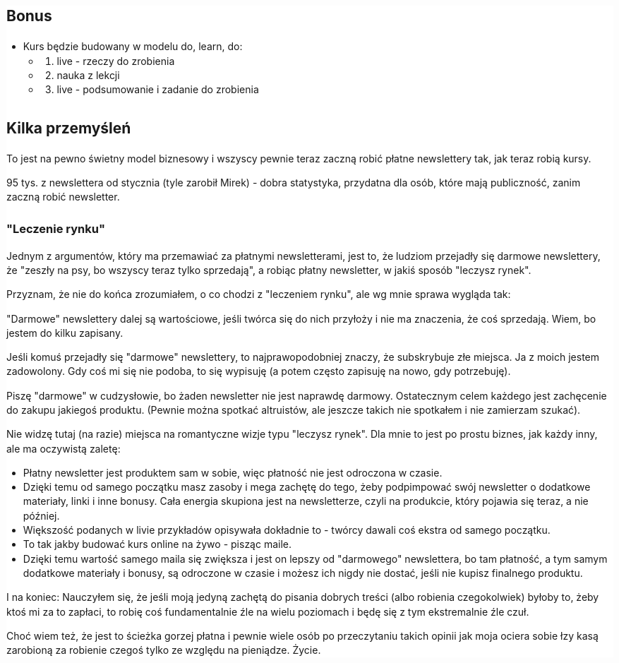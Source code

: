 ## Bonus

  - Kurs będzie budowany w modelu do, learn, do:
    - 1. live - rzeczy do zrobienia
    - 2. nauka z lekcji
    - 3. live - podsumowanie i zadanie do zrobienia

## Kilka przemyśleń

To jest na pewno świetny model biznesowy i wszyscy pewnie teraz zaczną robić płatne newslettery tak, jak teraz robią kursy.

95 tys. z newslettera od stycznia (tyle zarobił Mirek) - dobra statystyka, przydatna dla osób, które mają publiczność, zanim zaczną robić newsletter.

### "Leczenie rynku"

Jednym z argumentów, który ma przemawiać za płatnymi newsletterami, jest to, że ludziom przejadły się darmowe newslettery, że "zeszły na psy, bo wszyscy teraz tylko sprzedają", a robiąc płatny newsletter, w jakiś sposób "leczysz rynek".

Przyznam, że nie do końca zrozumiałem, o co chodzi z "leczeniem rynku", ale wg mnie sprawa wygląda tak:

"Darmowe" newslettery dalej są wartościowe, jeśli twórca się do nich przyłoży i nie ma znaczenia, że coś sprzedają. Wiem, bo jestem do kilku zapisany.

Jeśli komuś przejadły się "darmowe" newslettery, to najprawopodobniej znaczy, że subskrybuje złe miejsca. Ja z moich jestem zadowolony. Gdy coś mi się nie podoba, to się wypisuję (a potem często zapisuję na nowo, gdy potrzebuję).

Piszę "darmowe" w cudzysłowie, bo żaden newsletter nie jest naprawdę darmowy. Ostatecznym celem każdego jest zachęcenie do zakupu jakiegoś produktu. (Pewnie można spotkać altruistów, ale jeszcze takich nie spotkałem i nie zamierzam szukać).

Nie widzę tutaj (na razie) miejsca na romantyczne wizje typu "leczysz rynek". Dla mnie to jest po prostu biznes, jak każdy inny, ale ma oczywistą zaletę:
  - Płatny newsletter jest produktem sam w sobie, więc płatność nie jest odroczona w czasie.
  - Dzięki temu od samego początku masz zasoby i mega zachętę do tego, żeby podpimpować swój newsletter o dodatkowe materiały, linki i inne bonusy. Cała energia skupiona jest na newsletterze, czyli na produkcie, który pojawia się teraz, a nie później.
  - Większość podanych w livie przykładów opisywała dokładnie to - twórcy dawali coś ekstra od samego początku.
  - To tak jakby budować kurs online na żywo - pisząc maile.
  - Dzięki temu wartość samego maila się zwiększa i jest on lepszy od "darmowego" newslettera, bo tam płatność, a tym samym dodatkowe materiały i bonusy, są odroczone w czasie i możesz ich nigdy nie dostać, jeśli nie kupisz finalnego produktu.

I na koniec: Nauczyłem się, że jeśli moją jedyną zachętą do pisania dobrych treści (albo robienia czegokolwiek) byłoby to, żeby ktoś mi za to zapłaci, to robię coś fundamentalnie źle na wielu poziomach i będę się z tym ekstremalnie źle czuł.

Choć wiem też, że jest to ścieżka gorzej płatna i pewnie wiele osób po przeczytaniu takich opinii jak moja ociera sobie łzy kasą zarobioną za robienie czegoś tylko ze względu na pieniądze. Życie.
